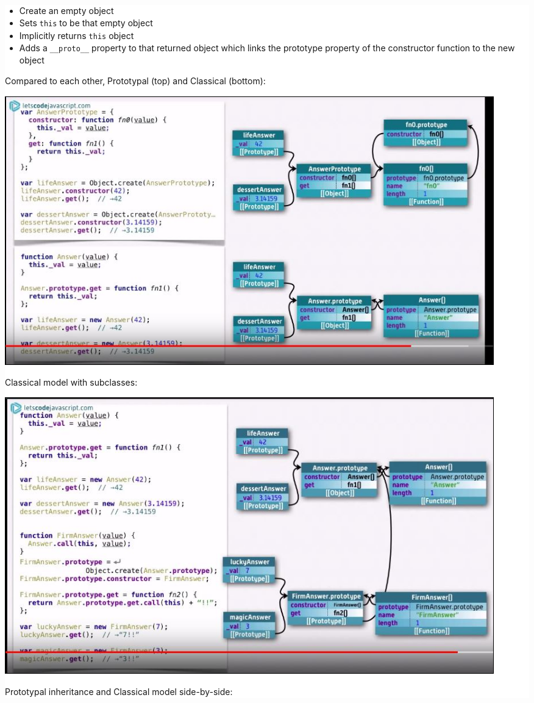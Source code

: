 <ul>
    <li>Create an empty object</li>
    <li>Sets <code>this</code> to be that empty object</li>
    <li>Implicitly returns <code>this</code> object</li>
    <li>Adds a <code>__proto__</code> property to that returned object which links the prototype property of the constructor function to the new object</li>
</ul>
<p>Compared to each other, Prototypal (top) and Classical (bottom):</p>
<img src="./images/classical3.JPG" width="800" style="border:1px solid black">
<p>Classical model with subclasses:</p>
<img src="./images/classical4.JPG" width="800" style="border:1px solid black">
<p>Prototypal inheritance and Classical model side-by-side:</p>